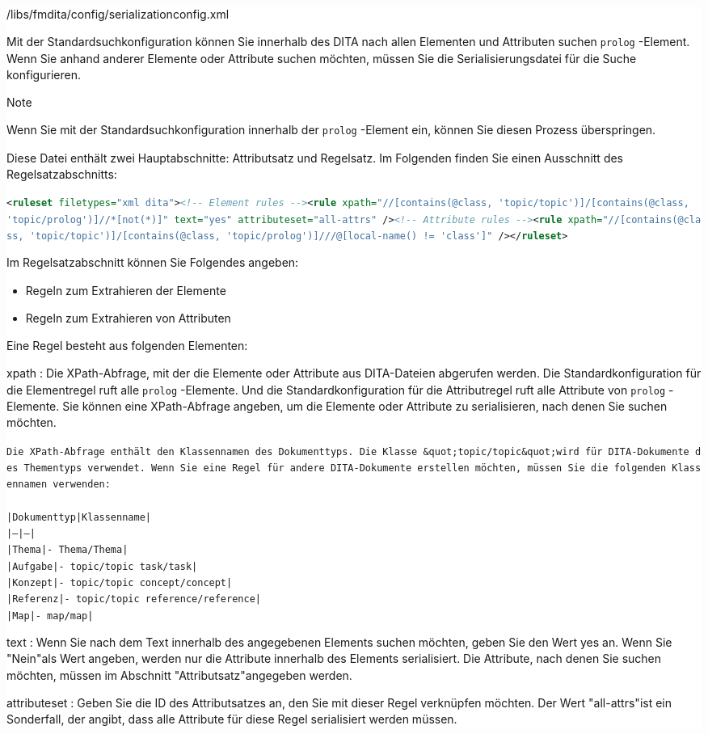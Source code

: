 /libs/fmdita/config/serializationconfig.xml

Mit der Standardsuchkonfiguration können Sie innerhalb des DITA nach allen Elementen und Attributen suchen `prolog` -Element. Wenn Sie anhand anderer Elemente oder Attribute suchen möchten, müssen Sie die Serialisierungsdatei für die Suche konfigurieren.

>[!NOTE]
>
> Wenn Sie mit der Standardsuchkonfiguration innerhalb der `prolog` -Element ein, können Sie diesen Prozess überspringen.

Diese Datei enthält zwei Hauptabschnitte: Attributsatz und Regelsatz. Im Folgenden finden Sie einen Ausschnitt des Regelsatzabschnitts:

```XML
<ruleset filetypes="xml dita"><!-- Element rules --><rule xpath="//[contains(@class, 'topic/topic')]/[contains(@class, 'topic/prolog')]//*[not(*)]" text="yes" attributeset="all-attrs" /><!-- Attribute rules --><rule xpath="//[contains(@class, 'topic/topic')]/[contains(@class, 'topic/prolog')]///@[local-name() != 'class']" /></ruleset>
```

Im Regelsatzabschnitt können Sie Folgendes angeben:

- Regeln zum Extrahieren der Elemente

- Regeln zum Extrahieren von Attributen


Eine Regel besteht aus folgenden Elementen:

xpath : Die XPath-Abfrage, mit der die Elemente oder Attribute aus DITA-Dateien abgerufen werden. Die Standardkonfiguration für die Elementregel ruft alle `prolog` -Elemente. Und die Standardkonfiguration für die Attributregel ruft alle Attribute von `prolog` -Elemente. Sie können eine XPath-Abfrage angeben, um die Elemente oder Attribute zu serialisieren, nach denen Sie suchen möchten.

    Die XPath-Abfrage enthält den Klassennamen des Dokumenttyps. Die Klasse &quot;topic/topic&quot;wird für DITA-Dokumente des Thementyps verwendet. Wenn Sie eine Regel für andere DITA-Dokumente erstellen möchten, müssen Sie die folgenden Klassennamen verwenden:
    
    |Dokumenttyp|Klassenname|
    |—|—|
    |Thema|- Thema/Thema|
    |Aufgabe|- topic/topic task/task|
    |Konzept|- topic/topic concept/concept|
    |Referenz|- topic/topic reference/reference|
    |Map|- map/map|

text : Wenn Sie nach dem Text innerhalb des angegebenen Elements suchen möchten, geben Sie den Wert yes an. Wenn Sie &quot;Nein&quot;als Wert angeben, werden nur die Attribute innerhalb des Elements serialisiert. Die Attribute, nach denen Sie suchen möchten, müssen im Abschnitt &quot;Attributsatz&quot;angegeben werden.

attributeset : Geben Sie die ID des Attributsatzes an, den Sie mit dieser Regel verknüpfen möchten. Der Wert &quot;all-attrs&quot;ist ein Sonderfall, der angibt, dass alle Attribute für diese Regel serialisiert werden müssen.
